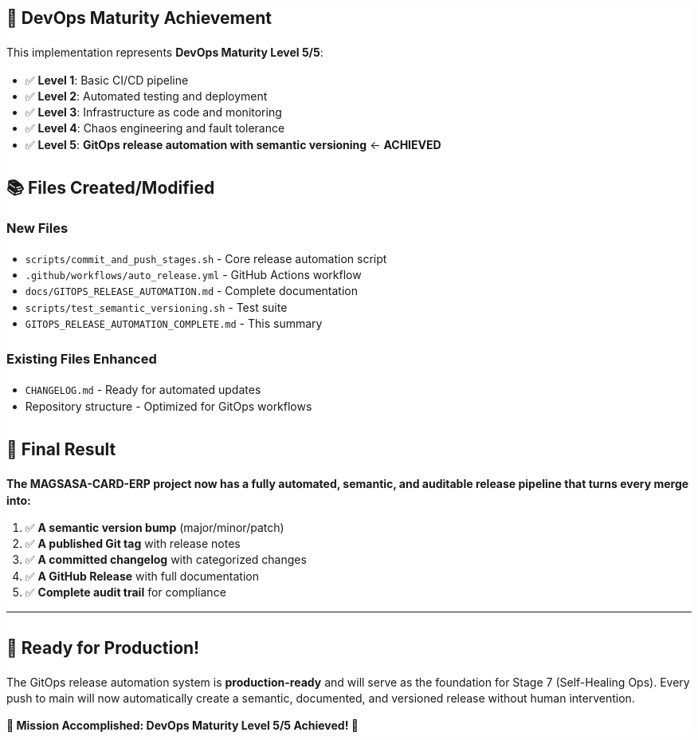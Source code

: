 ## 🎯 DevOps Maturity Achievement

This implementation represents **DevOps Maturity Level 5/5**:

- ✅ **Level 1**: Basic CI/CD pipeline
- ✅ **Level 2**: Automated testing and deployment
- ✅ **Level 3**: Infrastructure as code and monitoring
- ✅ **Level 4**: Chaos engineering and fault tolerance
- ✅ **Level 5**: **GitOps release automation with semantic versioning** ← **ACHIEVED**

## 📚 Files Created/Modified

### New Files
- `scripts/commit_and_push_stages.sh` - Core release automation script
- `.github/workflows/auto_release.yml` - GitHub Actions workflow
- `docs/GITOPS_RELEASE_AUTOMATION.md` - Complete documentation
- `scripts/test_semantic_versioning.sh` - Test suite
- `GITOPS_RELEASE_AUTOMATION_COMPLETE.md` - This summary

### Existing Files Enhanced
- `CHANGELOG.md` - Ready for automated updates
- Repository structure - Optimized for GitOps workflows

## 🎉 Final Result

**The MAGSASA-CARD-ERP project now has a fully automated, semantic, and auditable release pipeline that turns every merge into:**

1. ✅ **A semantic version bump** (major/minor/patch)
2. ✅ **A published Git tag** with release notes
3. ✅ **A committed changelog** with categorized changes
4. ✅ **A GitHub Release** with full documentation
5. ✅ **Complete audit trail** for compliance

---

## 🚀 Ready for Production!

The GitOps release automation system is **production-ready** and will serve as the foundation for Stage 7 (Self-Healing Ops). Every push to main will now automatically create a semantic, documented, and versioned release without human intervention.

**🎯 Mission Accomplished: DevOps Maturity Level 5/5 Achieved! 🎉**
